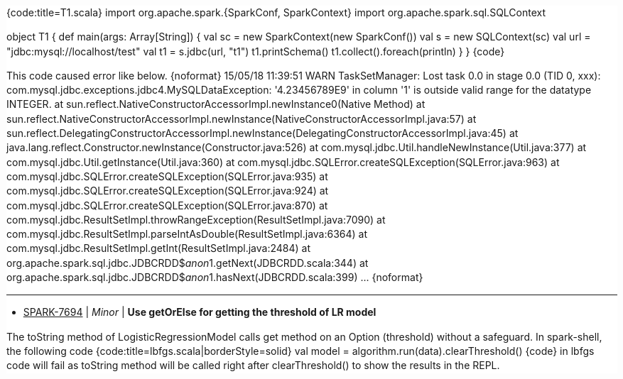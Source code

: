 {code:title=T1.scala}
import org.apache.spark.{SparkConf, SparkContext}
import org.apache.spark.sql.SQLContext

object T1 {
  def main(args: Array[String]) {
    val sc = new SparkContext(new SparkConf())
    val s = new SQLContext(sc)
    val url = "jdbc:mysql://localhost/test"
    val t1 = s.jdbc(url, "t1")
    t1.printSchema()
    t1.collect().foreach(println)
  }
}
{code}

This code caused error like below.
{noformat}
15/05/18 11:39:51 WARN TaskSetManager: Lost task 0.0 in stage 0.0 (TID 0, xxx): com.mysql.jdbc.exceptions.jdbc4.MySQLDataException: '4.23456789E9' in column '1' is outside valid range for the datatype INTEGER.
        at sun.reflect.NativeConstructorAccessorImpl.newInstance0(Native Method)
        at sun.reflect.NativeConstructorAccessorImpl.newInstance(NativeConstructorAccessorImpl.java:57)
        at sun.reflect.DelegatingConstructorAccessorImpl.newInstance(DelegatingConstructorAccessorImpl.java:45)
        at java.lang.reflect.Constructor.newInstance(Constructor.java:526)
        at com.mysql.jdbc.Util.handleNewInstance(Util.java:377)
        at com.mysql.jdbc.Util.getInstance(Util.java:360)
        at com.mysql.jdbc.SQLError.createSQLException(SQLError.java:963)
        at com.mysql.jdbc.SQLError.createSQLException(SQLError.java:935)
        at com.mysql.jdbc.SQLError.createSQLException(SQLError.java:924)
        at com.mysql.jdbc.SQLError.createSQLException(SQLError.java:870)
        at com.mysql.jdbc.ResultSetImpl.throwRangeException(ResultSetImpl.java:7090)
        at com.mysql.jdbc.ResultSetImpl.parseIntAsDouble(ResultSetImpl.java:6364)
        at com.mysql.jdbc.ResultSetImpl.getInt(ResultSetImpl.java:2484)
        at org.apache.spark.sql.jdbc.JDBCRDD$$anon$1.getNext(JDBCRDD.scala:344)
        at org.apache.spark.sql.jdbc.JDBCRDD$$anon$1.hasNext(JDBCRDD.scala:399)
...
{noformat}


---

* [SPARK-7694](https://issues.apache.org/jira/browse/SPARK-7694) | *Minor* | **Use getOrElse for getting the threshold of LR model**

The toString method of LogisticRegressionModel calls get method on an Option (threshold) without a safeguard. In spark-shell, the following code 
{code:title=lbfgs.scala\|borderStyle=solid}
val model = algorithm.run(data).clearThreshold()
{code}
 in lbfgs code will fail as toString method will be called right after clearThreshold() to show the results in the REPL.
